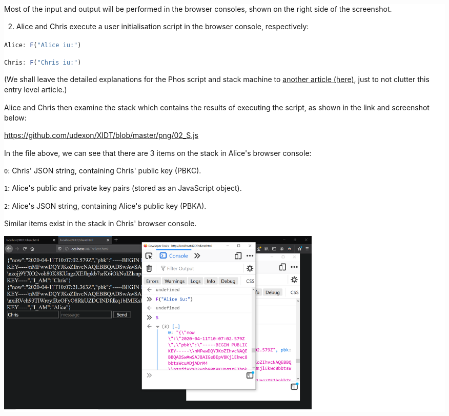 Most of the input and output will be performed in the browser consoles, shown on the right side of the screenshot.

2. Alice and Chris execute a user initialisation script in the browser console, respectively:

```js
Alice: F("Alice iu:")
```
```js
Chris: F("Chris iu:")
```

(We shall leave the detailed explanations for the Phos script and stack machine to [another article (here)](https://github.com/udexon/GOEHDOM/blob/master/PMSM.md), just to not clutter this entry level article.)

Alice and Chris then examine the stack which contains the results of executing the script, as shown in the link and screenshot below:

https://github.com/udexon/XIDT/blob/master/png/02_S.js

In the file above, we can see that there are 3 items on the stack in Alice's browser console:

`0`: Chris' JSON string, containing Chris' public key (PBKC).

`1`: Alice's public and private key pairs (stored as an JavaScript object).

`2`: Alice's JSON string, containing Alice's public key (PBKA).

Similar items exist in the stack in Chris' browser console.

<img src="https://github.com/udexon/XIDT/blob/master/png/02_init_user.png" width=600>
